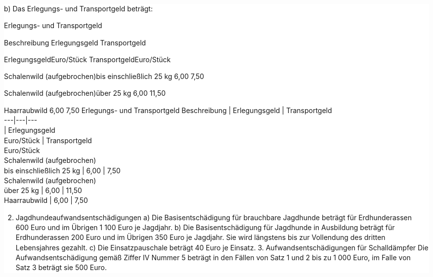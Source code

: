 b) Das Erlegungs- und Transportgeld beträgt:

Erlegungs- und Transportgeld
        







Beschreibung
Erlegungsgeld
Transportgeld





ErlegungsgeldEuro/Stück
TransportgeldEuro/Stück


Schalenwild (aufgebrochen)bis einschließlich 25 kg
6,00
7,50


Schalenwild (aufgebrochen)über 25 kg
6,00
11,50


Haarraubwild
6,00
7,50 Erlegungs- und Transportgeld  Beschreibung | Erlegungsgeld | Transportgeld  
---|---|---  
| Erlegungsgeld  
Euro/Stück | Transportgeld  
Euro/Stück  
Schalenwild (aufgebrochen)  
bis einschließlich 25 kg | 6,00 | 7,50  
Schalenwild (aufgebrochen)  
über 25 kg | 6,00 | 11,50  
Haarraubwild | 6,00 | 7,50


2. Jagdhundeaufwandsentschädigungen a) Die Basisentschädigung für brauchbare Jagdhunde beträgt für Erdhunderassen 600 Euro und im Übrigen 1 100 Euro je Jagdjahr. b) Die Basisentschädigung für Jagdhunde in Ausbildung beträgt für Erdhunderassen 200 Euro und im Übrigen 350 Euro je Jagdjahr. Sie wird längstens bis zur Vollendung des dritten Lebensjahres gezahlt. c) Die Einsatzpauschale beträgt 40 Euro je Einsatz. 3. Aufwandsentschädigungen für Schalldämpfer Die Aufwandsentschädigung gemäß Ziffer IV Nummer 5 beträgt in den Fällen von Satz 1 und 2 bis zu 1 000 Euro, im Falle von Satz 3 beträgt sie 500 Euro. 